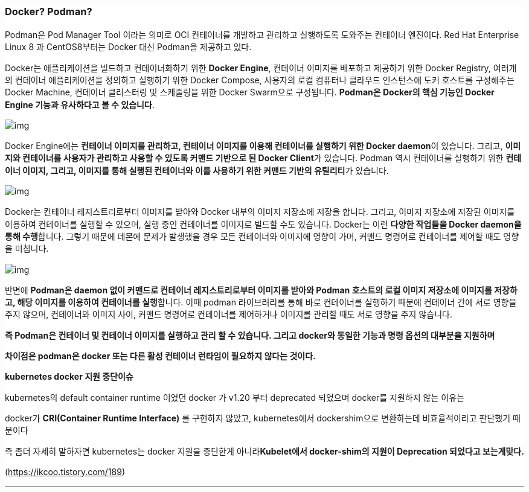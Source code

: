 

### Docker? Podman? 

Podman은 Pod Manager Tool 이라는 의미로 OCI  컨테이너를 개발하고 관리하고 실행하도록 도와주는 컨테이너 엔진이다. Red Hat Enterprise Linux 8 과 CentOS8부터는 Docker 대신 Podman을 제공하고 있다. 



Docker는 애플리케이션을 빌드하고 컨테이너화하기 위한 **Docker Engine**, 컨테이너 이미지를 배포하고 제공하기 위한 Docker Registry, 여러개의 컨테이너 애플리케이션을 정의하고 실행하기 위한 Docker Compose, 사용자의 로컬 컴퓨터나 클라우드 인스턴스에 도커 호스트를 구성해주는 Docker Machine, 컨테이너 클러스터링 및 스케줄링을 위한 Docker Swarm으로 구성됩니다. **Podman은 Docker의 핵심 기능인 Docker Engine 기능과 유사하다고 볼 수 있습니다**. 



![img](asset/jenkins/i11mg.png)



Docker Engine에는 **컨테이너 이미지를 관리하고, 컨테이너 이미지를 이용해 컨테이너를 실행하기 위한 Docker daemon**이 있습니다. 그리고, **이미지와 컨테이너를 사용자가 관리하고 사용할 수 있도록 커맨드 기반으로 된 Docker Client**가 있습니다. Podman 역시 컨테이너를 실행하기 위한 **컨테이너 이미지, 그리고, 이미지를 통해 실행된 컨테이너와 이를 사용하기 위한 커맨드 기반의 유틸리티**가 있습니다. 



![img](asset/jenkins/im3333g.png)



Docker는 컨테이너 레지스트리로부터 이미지를 받아와 Docker 내부의 이미지 저장소에 저장을 합니다. 그리고, 이미지 저장소에 저장된 이미지를 이용하여 컨테이너를 실행할 수 있으며, 실행 중인 컨테이너를 이미지로 빌드할 수도 있습니다. Docker는 이런 **다양한 작업들을 Docker daemon을 통해 수행**합니다. 그렇기 때문에 데몬에 문제가 발생했을 경우 모든 컨테이너와 이미지에 영향이 가며, 커맨드 명령어로 컨테이너를 제어할 때도 영향을 미칩니다. 



![img](asset/jenkins/im2222222g.png)



반면에 **Podman은 daemon 없이 커맨드로 컨테이너 레지스트리로부터 이미지를 받아와 Podman 호스트의 로컬 이미지 저장소에 이미지를 저장하고, 해당 이미지를 이용하여 컨테이너를 실행**합니다. 이때 podman 라이브러리를 통해 바로 컨테이너를 실행하기 때문에 컨테이너 간에 서로 영향을 주지 않으며, 컨테이너와 이미지 사이, 커맨드 명령어로 컨테이너를 제어하거나 이미지를 관리할 때도 서로 영향을 주지 않습니다.



**즉 Podman은 컨테이너 및 컨테이너 이미지를 실행하고 관리 할 수 있습니다. 그리고 docker와 동일한 기능과 명령 옵션의 대부분을 지원하며** 

**차이점은 podman은 docker 또는 다른 활성 컨테이너 런타임이 필요하지 않다는 것이다.**



**kubernetes docker 지원 중단이슈**

kubernetes의 default container runtime 이었던 docker 가 v1.20 부터 deprecated 되었으며 docker를 지원하지 않는 이유는 

docker가 **CRI(Container Runtime Interface)** 를 구현하지 않았고, kubernetes에서 dockershim으로 변환하는데 비효율적이라고 판단했기 때문이다 

즉 좀더 자세히 말하자면 kubernetes는 docker 지원을 중단한게 아니라**Kubelet에서 docker-shim의 지원이 Deprecation 되었다고 보는게맞다.**

(https://ikcoo.tistory.com/189)





---
